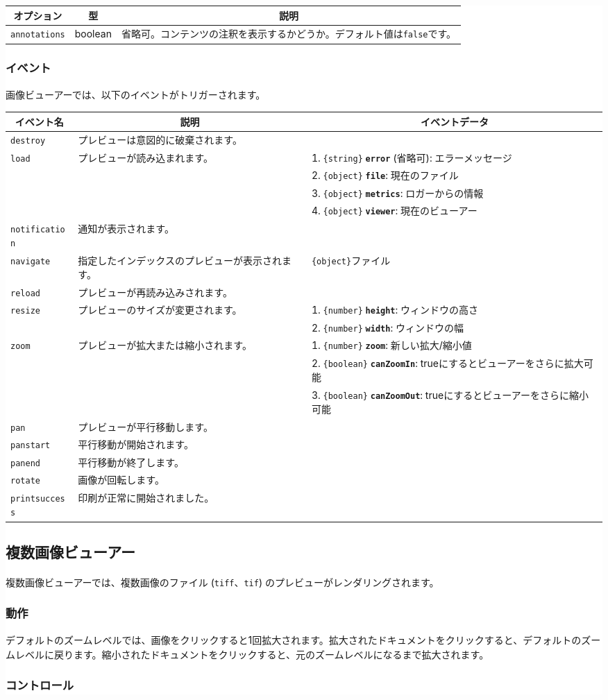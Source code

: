 | オプション         | 型       | 説明                                      |
| ------------- | ------- | --------------------------------------- |
| `annotations` | boolean | 省略可。コンテンツの注釈を表示するかどうか。デフォルト値は`false`です。 |

### イベント

画像ビューアーでは、以下のイベントがトリガーされます。

| イベント名          | 説明                       | イベントデータ                                                |
| -------------- | ------------------------ | ------------------------------------------------------ |
| `destroy`      | プレビューは意図的に破棄されます。        |                                                        |
| `load`         | プレビューが読み込まれます。           | 1. `{string}` **`error`** (省略可): エラーメッセージ              |
|                |                          | 2. `{object}` **`file`**: 現在のファイル                      |
|                |                          | 3. `{object}` **`metrics`**: ロガーからの情報                  |
|                |                          | 4. `{object}` **`viewer`**: 現在のビューアー                   |
| `notification` | 通知が表示されます。               |                                                        |
| `navigate`     | 指定したインデックスのプレビューが表示されます。 | `{object}`ファイル                                         |
| `reload`       | プレビューが再読み込みされます。         |                                                        |
| `resize`       | プレビューのサイズが変更されます。        | 1. `{number}` **`height`**: ウィンドウの高さ                   |
|                |                          | 2. `{number}` **`width`**: ウィンドウの幅                     |
| `zoom`         | プレビューが拡大または縮小されます。       | 1. `{number}` **`zoom`**: 新しい拡大/縮小値                    |
|                |                          | 2. `{boolean}` **`canZoomIn`**: trueにするとビューアーをさらに拡大可能  |
|                |                          | 3. `{boolean}` **`canZoomOut`**: trueにするとビューアーをさらに縮小可能 |
| `pan`          | プレビューが平行移動します。           |                                                        |
| `panstart`     | 平行移動が開始されます。             |                                                        |
| `panend`       | 平行移動が終了します。              |                                                        |
| `rotate`       | 画像が回転します。                |                                                        |
| `printsuccess` | 印刷が正常に開始されました。           |                                                        |

## 複数画像ビューアー

複数画像ビューアーでは、複数画像のファイル (`tiff`、`tif`) のプレビューがレンダリングされます。

### 動作

デフォルトのズームレベルでは、画像をクリックすると1回拡大されます。拡大されたドキュメントをクリックすると、デフォルトのズームレベルに戻ります。縮小されたドキュメントをクリックすると、元のズームレベルになるまで拡大されます。

### コントロール
